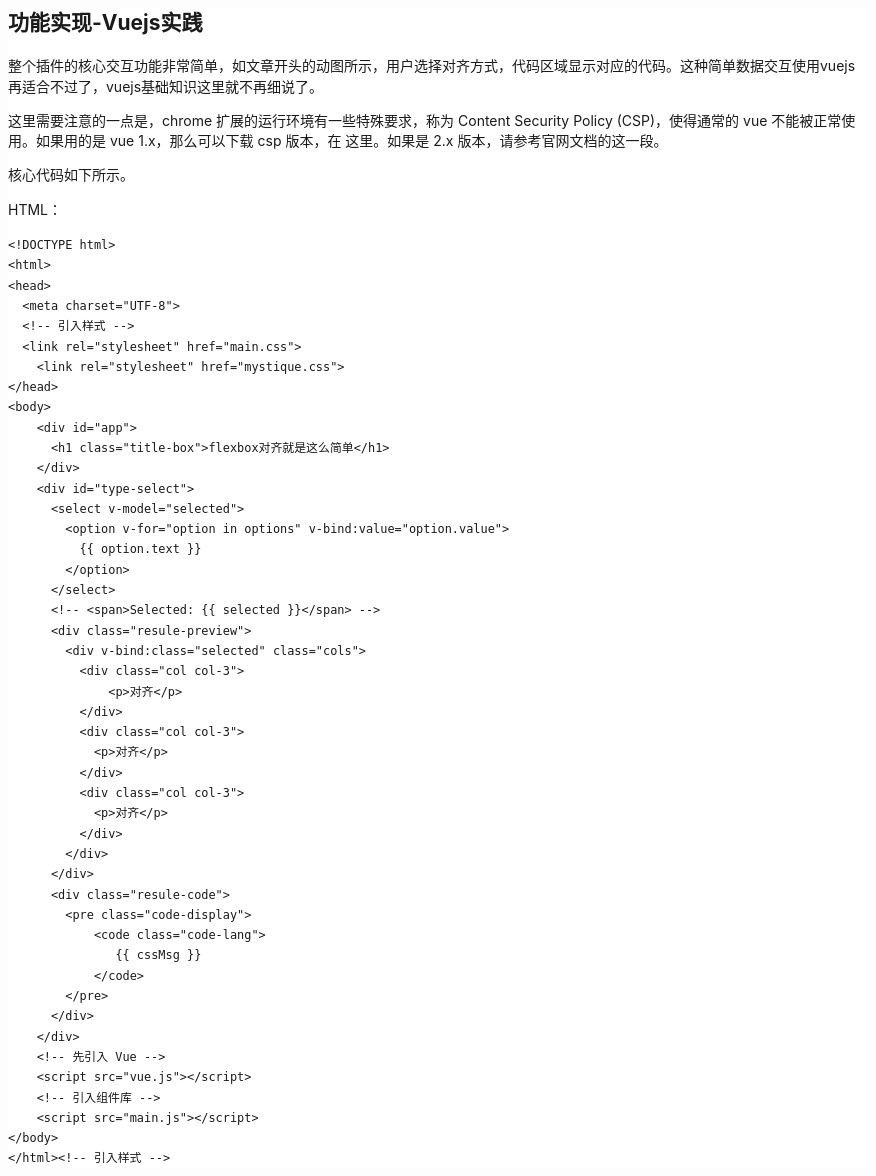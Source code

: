 ## 功能实现-Vuejs实践
整个插件的核心交互功能非常简单，如文章开头的动图所示，用户选择对齐方式，代码区域显示对应的代码。这种简单数据交互使用vuejs再适合不过了，vuejs基础知识这里就不再细说了。

这里需要注意的一点是，chrome 扩展的运行环境有一些特殊要求，称为 Content Security Policy (CSP)，使得通常的 vue 不能被正常使用。如果用的是 vue 1.x，那么可以下载 csp 版本，在 这里。如果是 2.x 版本，请参考官网文档的这一段。

核心代码如下所示。

HTML：

```
<!DOCTYPE html>
<html>
<head>
  <meta charset="UTF-8">
  <!-- 引入样式 -->
  <link rel="stylesheet" href="main.css">
    <link rel="stylesheet" href="mystique.css">
</head>
<body>
    <div id="app">
      <h1 class="title-box">flexbox对齐就是这么简单</h1>
    </div>
    <div id="type-select">
      <select v-model="selected">
        <option v-for="option in options" v-bind:value="option.value">
          {{ option.text }}
        </option>
      </select>
      <!-- <span>Selected: {{ selected }}</span> -->
      <div class="resule-preview">
        <div v-bind:class="selected" class="cols">
          <div class="col col-3">
              <p>对齐</p>
          </div>
          <div class="col col-3">
            <p>对齐</p>
          </div>
          <div class="col col-3">
            <p>对齐</p>
          </div>
        </div>
      </div>
      <div class="resule-code">
        <pre class="code-display">
            <code class="code-lang">
               {{ cssMsg }}
            </code>
        </pre>
      </div>
    </div>
    <!-- 先引入 Vue -->
    <script src="vue.js"></script>
    <!-- 引入组件库 -->
    <script src="main.js"></script>
</body>
</html><!-- 引入样式 -->
```
